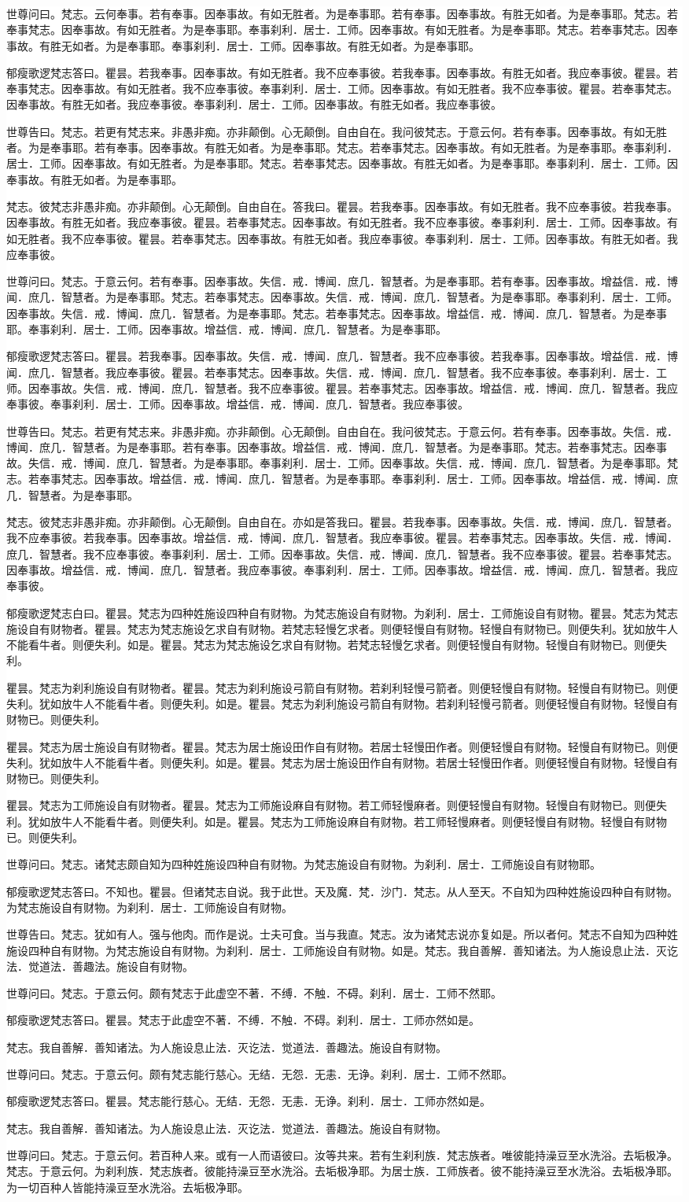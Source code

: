世尊问曰。梵志。云何奉事。若有奉事。因奉事故。有如无胜者。为是奉事耶。若有奉事。因奉事故。有胜无如者。为是奉事耶。梵志。若奉事梵志。因奉事故。有如无胜者。为是奉事耶。奉事刹利．居士．工师。因奉事故。有如无胜者。为是奉事耶。梵志。若奉事梵志。因奉事故。有胜无如者。为是奉事耶。奉事刹利．居士．工师。因奉事故。有胜无如者。为是奉事耶。

郁瘦歌逻梵志答曰。瞿昙。若我奉事。因奉事故。有如无胜者。我不应奉事彼。若我奉事。因奉事故。有胜无如者。我应奉事彼。瞿昙。若奉事梵志。因奉事故。有如无胜者。我不应奉事彼。奉事刹利．居士．工师。因奉事故。有如无胜者。我不应奉事彼。瞿昙。若奉事梵志。因奉事故。有胜无如者。我应奉事彼。奉事刹利．居士．工师。因奉事故。有胜无如者。我应奉事彼。

世尊告曰。梵志。若更有梵志来。非愚非痴。亦非颠倒。心无颠倒。自由自在。我问彼梵志。于意云何。若有奉事。因奉事故。有如无胜者。为是奉事耶。若有奉事。因奉事故。有胜无如者。为是奉事耶。梵志。若奉事梵志。因奉事故。有如无胜者。为是奉事耶。奉事刹利．居士．工师。因奉事故。有如无胜者。为是奉事耶。梵志。若奉事梵志。因奉事故。有胜无如者。为是奉事耶。奉事刹利．居士．工师。因奉事故。有胜无如者。为是奉事耶。

梵志。彼梵志非愚非痴。亦非颠倒。心无颠倒。自由自在。答我曰。瞿昙。若我奉事。因奉事故。有如无胜者。我不应奉事彼。若我奉事。因奉事故。有胜无如者。我应奉事彼。瞿昙。若奉事梵志。因奉事故。有如无胜者。我不应奉事彼。奉事刹利．居士．工师。因奉事故。有如无胜者。我不应奉事彼。瞿昙。若奉事梵志。因奉事故。有胜无如者。我应奉事彼。奉事刹利．居士．工师。因奉事故。有胜无如者。我应奉事彼。

世尊问曰。梵志。于意云何。若有奉事。因奉事故。失信．戒．博闻．庶几．智慧者。为是奉事耶。若有奉事。因奉事故。增益信．戒．博闻．庶几．智慧者。为是奉事耶。梵志。若奉事梵志。因奉事故。失信．戒．博闻．庶几．智慧者。为是奉事耶。奉事刹利．居士．工师。因奉事故。失信．戒．博闻．庶几．智慧者。为是奉事耶。梵志。若奉事梵志。因奉事故。增益信．戒．博闻．庶几．智慧者。为是奉事耶。奉事刹利．居士．工师。因奉事故。增益信．戒．博闻．庶几．智慧者。为是奉事耶。

郁瘦歌逻梵志答曰。瞿昙。若我奉事。因奉事故。失信．戒．博闻．庶几．智慧者。我不应奉事彼。若我奉事。因奉事故。增益信．戒．博闻．庶几．智慧者。我应奉事彼。瞿昙。若奉事梵志。因奉事故。失信．戒．博闻．庶几．智慧者。我不应奉事彼。奉事刹利．居士．工师。因奉事故。失信．戒．博闻．庶几．智慧者。我不应奉事彼。瞿昙。若奉事梵志。因奉事故。增益信．戒．博闻．庶几．智慧者。我应奉事彼。奉事刹利．居士．工师。因奉事故。增益信．戒．博闻．庶几．智慧者。我应奉事彼。

世尊告曰。梵志。若更有梵志来。非愚非痴。亦非颠倒。心无颠倒。自由自在。我问彼梵志。于意云何。若有奉事。因奉事故。失信．戒．博闻．庶几．智慧者。为是奉事耶。若有奉事。因奉事故。增益信．戒．博闻．庶几．智慧者。为是奉事耶。梵志。若奉事梵志。因奉事故。失信．戒．博闻．庶几．智慧者。为是奉事耶。奉事刹利．居士．工师。因奉事故。失信．戒．博闻．庶几．智慧者。为是奉事耶。梵志。若奉事梵志。因奉事故。增益信．戒．博闻．庶几．智慧者。为是奉事耶。奉事刹利．居士．工师。因奉事故。增益信．戒．博闻．庶几．智慧者。为是奉事耶。

梵志。彼梵志非愚非痴。亦非颠倒。心无颠倒。自由自在。亦如是答我曰。瞿昙。若我奉事。因奉事故。失信．戒．博闻．庶几．智慧者。我不应奉事彼。若我奉事。因奉事故。增益信．戒．博闻．庶几．智慧者。我应奉事彼。瞿昙。若奉事梵志。因奉事故。失信．戒．博闻．庶几．智慧者。我不应奉事彼。奉事刹利．居士．工师。因奉事故。失信．戒．博闻．庶几．智慧者。我不应奉事彼。瞿昙。若奉事梵志。因奉事故。增益信．戒．博闻．庶几．智慧者。我应奉事彼。奉事刹利．居士．工师。因奉事故。增益信．戒．博闻．庶几．智慧者。我应奉事彼。

郁瘦歌逻梵志白曰。瞿昙。梵志为四种姓施设四种自有财物。为梵志施设自有财物。为刹利．居士．工师施设自有财物。瞿昙。梵志为梵志施设自有财物者。瞿昙。梵志为梵志施设乞求自有财物。若梵志轻慢乞求者。则便轻慢自有财物。轻慢自有财物已。则便失利。犹如放牛人不能看牛者。则便失利。如是。瞿昙。梵志为梵志施设乞求自有财物。若梵志轻慢乞求者。则便轻慢自有财物。轻慢自有财物已。则便失利。

瞿昙。梵志为刹利施设自有财物者。瞿昙。梵志为刹利施设弓箭自有财物。若刹利轻慢弓箭者。则便轻慢自有财物。轻慢自有财物已。则便失利。犹如放牛人不能看牛者。则便失利。如是。瞿昙。梵志为刹利施设弓箭自有财物。若刹利轻慢弓箭者。则便轻慢自有财物。轻慢自有财物已。则便失利。

瞿昙。梵志为居士施设自有财物者。瞿昙。梵志为居士施设田作自有财物。若居士轻慢田作者。则便轻慢自有财物。轻慢自有财物已。则便失利。犹如放牛人不能看牛者。则便失利。如是。瞿昙。梵志为居士施设田作自有财物。若居士轻慢田作者。则便轻慢自有财物。轻慢自有财物已。则便失利。

瞿昙。梵志为工师施设自有财物者。瞿昙。梵志为工师施设麻自有财物。若工师轻慢麻者。则便轻慢自有财物。轻慢自有财物已。则便失利。犹如放牛人不能看牛者。则便失利。如是。瞿昙。梵志为工师施设麻自有财物。若工师轻慢麻者。则便轻慢自有财物。轻慢自有财物已。则便失利。

世尊问曰。梵志。诸梵志颇自知为四种姓施设四种自有财物。为梵志施设自有财物。为刹利．居士．工师施设自有财物耶。

郁瘦歌逻梵志答曰。不知也。瞿昙。但诸梵志自说。我于此世。天及魔．梵．沙门．梵志。从人至天。不自知为四种姓施设四种自有财物。为梵志施设自有财物。为刹利．居士．工师施设自有财物。

世尊告曰。梵志。犹如有人。强与他肉。而作是说。士夫可食。当与我直。梵志。汝为诸梵志说亦复如是。所以者何。梵志不自知为四种姓施设四种自有财物。为梵志施设自有财物。为刹利．居士．工师施设自有财物。如是。梵志。我自善解．善知诸法。为人施设息止法．灭讫法．觉道法．善趣法。施设自有财物。

世尊问曰。梵志。于意云何。颇有梵志于此虚空不著．不缚．不触．不碍。刹利．居士．工师不然耶。

郁瘦歌逻梵志答曰。瞿昙。梵志于此虚空不著．不缚．不触．不碍。刹利．居士．工师亦然如是。

梵志。我自善解．善知诸法。为人施设息止法．灭讫法．觉道法．善趣法。施设自有财物。

世尊问曰。梵志。于意云何。颇有梵志能行慈心。无结．无怨．无恚．无诤。刹利．居士．工师不然耶。

郁瘦歌逻梵志答曰。瞿昙。梵志能行慈心。无结．无怨．无恚．无诤。刹利．居士．工师亦然如是。

梵志。我自善解．善知诸法。为人施设息止法．灭讫法．觉道法．善趣法。施设自有财物。

世尊问曰。梵志。于意云何。若百种人来。或有一人而语彼曰。汝等共来。若有生刹利族．梵志族者。唯彼能持澡豆至水洗浴。去垢极净。梵志。于意云何。为刹利族．梵志族者。彼能持澡豆至水洗浴。去垢极净耶。为居士族．工师族者。彼不能持澡豆至水洗浴。去垢极净耶。为一切百种人皆能持澡豆至水洗浴。去垢极净耶。
